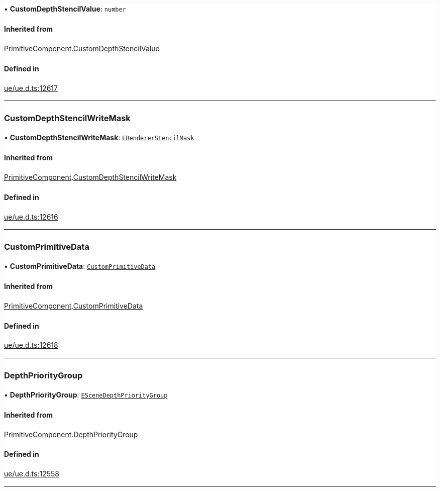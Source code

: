 • **CustomDepthStencilValue**: `number`

#### Inherited from

[PrimitiveComponent](ue_ue.PrimitiveComponent.md).[CustomDepthStencilValue](ue_ue.PrimitiveComponent.md#customdepthstencilvalue)

#### Defined in

[ue/ue.d.ts:12617](https://github.com/YugMetaverse/yug_typings/blob/b7d9b19/ue/ue.d.ts#L12617)

___

### CustomDepthStencilWriteMask

• **CustomDepthStencilWriteMask**: [`ERendererStencilMask`](../enums/ue_ue.ERendererStencilMask.md)

#### Inherited from

[PrimitiveComponent](ue_ue.PrimitiveComponent.md).[CustomDepthStencilWriteMask](ue_ue.PrimitiveComponent.md#customdepthstencilwritemask)

#### Defined in

[ue/ue.d.ts:12616](https://github.com/YugMetaverse/yug_typings/blob/b7d9b19/ue/ue.d.ts#L12616)

___

### CustomPrimitiveData

• **CustomPrimitiveData**: [`CustomPrimitiveData`](ue_ue.CustomPrimitiveData.md)

#### Inherited from

[PrimitiveComponent](ue_ue.PrimitiveComponent.md).[CustomPrimitiveData](ue_ue.PrimitiveComponent.md#customprimitivedata)

#### Defined in

[ue/ue.d.ts:12618](https://github.com/YugMetaverse/yug_typings/blob/b7d9b19/ue/ue.d.ts#L12618)

___

### DepthPriorityGroup

• **DepthPriorityGroup**: [`ESceneDepthPriorityGroup`](../enums/ue_ue.ESceneDepthPriorityGroup.md)

#### Inherited from

[PrimitiveComponent](ue_ue.PrimitiveComponent.md).[DepthPriorityGroup](ue_ue.PrimitiveComponent.md#depthprioritygroup)

#### Defined in

[ue/ue.d.ts:12558](https://github.com/YugMetaverse/yug_typings/blob/b7d9b19/ue/ue.d.ts#L12558)

___
